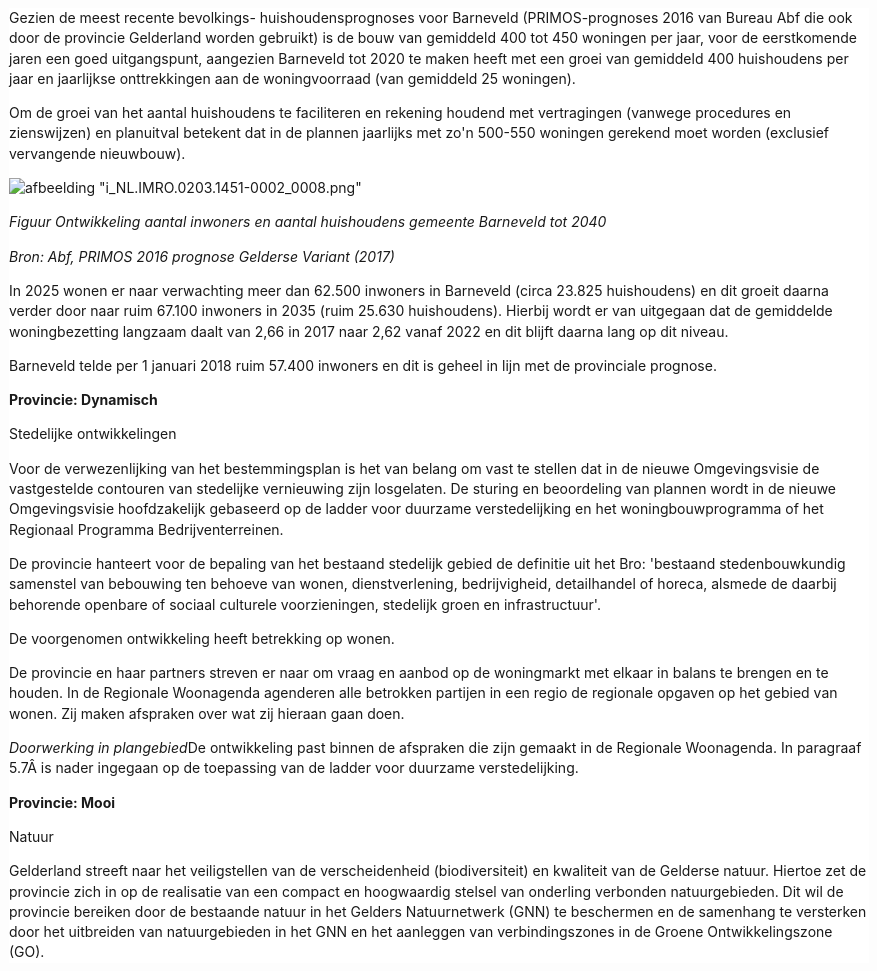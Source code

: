 Gezien de meest recente bevolkings\- huishoudensprognoses voor Barneveld (PRIMOS\-prognoses 2016 van Bureau Abf die ook door de provincie Gelderland worden gebruikt) is de bouw van gemiddeld 400 tot 450 woningen per jaar, voor de eerstkomende jaren een goed uitgangspunt, aangezien Barneveld tot 2020 te maken heeft met een groei van gemiddeld 400 huishoudens per jaar en jaarlijkse onttrekkingen aan de woningvoorraad (van gemiddeld 25 woningen).

Om de groei van het aantal huishoudens te faciliteren en rekening houdend met vertragingen (vanwege procedures en zienswijzen) en planuitval betekent dat in de plannen jaarlijks met zo'n 500\-550 woningen gerekend moet worden (exclusief vervangende nieuwbouw).

![afbeelding "i_NL.IMRO.0203.1451-0002_0008.png"](i_NL.IMRO.0203.1451-0002_0008.png)

*Figuur Ontwikkeling aantal inwoners en aantal huishoudens gemeente Barneveld tot 2040*

*Bron: Abf, PRIMOS 2016 prognose Gelderse Variant (2017\)*

In 2025 wonen er naar verwachting meer dan 62\.500 inwoners in Barneveld (circa 23\.825 huishoudens) en dit groeit daarna verder door naar ruim 67\.100 inwoners in 2035 (ruim 25\.630 huishoudens). Hierbij wordt er van uitgegaan dat de gemiddelde woningbezetting langzaam daalt van 2,66 in 2017 naar 2,62 vanaf 2022 en dit blijft daarna lang op dit niveau.

Barneveld telde per 1 januari 2018 ruim 57\.400 inwoners en dit is geheel in lijn met de provinciale prognose.

**Provincie: Dynamisch**

Stedelijke ontwikkelingen

Voor de verwezenlijking van het bestemmingsplan is het van belang om vast te stellen dat in de nieuwe Omgevingsvisie de vastgestelde contouren van stedelijke vernieuwing zijn losgelaten. De sturing en beoordeling van plannen wordt in de nieuwe Omgevingsvisie hoofdzakelijk gebaseerd op de ladder voor duurzame verstedelijking en het woningbouwprogramma of het Regionaal Programma Bedrijventerreinen.

De provincie hanteert voor de bepaling van het bestaand stedelijk gebied de definitie uit het Bro: 'bestaand stedenbouwkundig samenstel van bebouwing ten behoeve van wonen, dienstverlening, bedrijvigheid, detailhandel of horeca, alsmede de daarbij behorende openbare of sociaal culturele voorzieningen, stedelijk groen en infrastructuur'.

De voorgenomen ontwikkeling heeft betrekking op wonen.

De provincie en haar partners streven er naar om vraag en aanbod op de woningmarkt met elkaar in balans te brengen en te houden. In de Regionale Woonagenda agenderen alle betrokken partijen in een regio de regionale opgaven op het gebied van wonen. Zij maken afspraken over wat zij hieraan gaan doen.

*Doorwerking in plangebied*De ontwikkeling past binnen de afspraken die zijn gemaakt in de Regionale Woonagenda. In paragraaf 5\.7Â is nader ingegaan op de toepassing van de ladder voor duurzame verstedelijking.

**Provincie: Mooi**

Natuur

Gelderland streeft naar het veiligstellen van de verscheidenheid (biodiversiteit) en kwaliteit van de Gelderse natuur. Hiertoe zet de provincie zich in op de realisatie van een compact en hoogwaardig stelsel van onderling verbonden natuurgebieden. Dit wil de provincie bereiken door de bestaande natuur in het Gelders Natuurnetwerk (GNN) te beschermen en de samenhang te versterken door het uitbreiden van natuurgebieden in het GNN en het aanleggen van verbindingszones in de Groene Ontwikkelingszone (GO).
